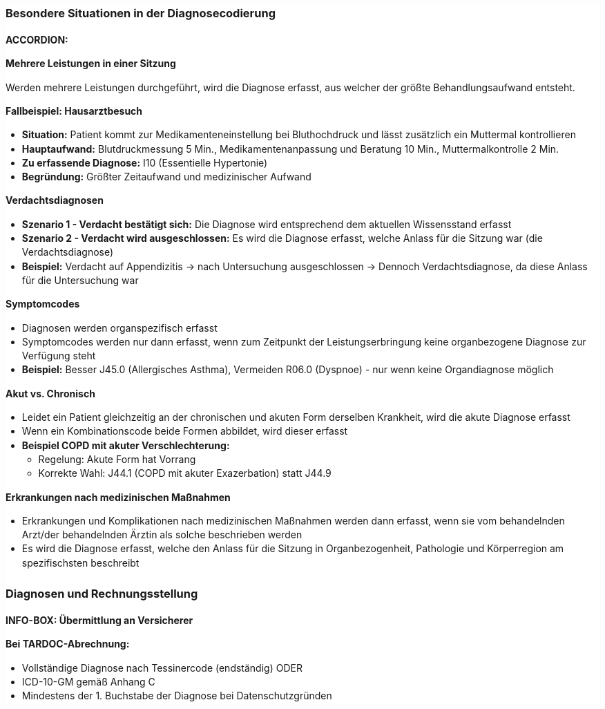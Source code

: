 ### Besondere Situationen in der Diagnosecodierung

**ACCORDION:**

**Mehrere Leistungen in einer Sitzung**

Werden mehrere Leistungen durchgeführt, wird die Diagnose erfasst, aus welcher der größte Behandlungsaufwand entsteht.

**Fallbeispiel: Hausarztbesuch**
- **Situation:** Patient kommt zur Medikamenteneinstellung bei Bluthochdruck und lässt zusätzlich ein Muttermal kontrollieren
- **Hauptaufwand:** Blutdruckmessung 5 Min., Medikamentenanpassung und Beratung 10 Min., Muttermalkontrolle 2 Min.
- **Zu erfassende Diagnose:** I10 (Essentielle Hypertonie)
- **Begründung:** Größter Zeitaufwand und medizinischer Aufwand

**Verdachtsdiagnosen**

- **Szenario 1 - Verdacht bestätigt sich:** Die Diagnose wird entsprechend dem aktuellen Wissensstand erfasst
- **Szenario 2 - Verdacht wird ausgeschlossen:** Es wird die Diagnose erfasst, welche Anlass für die Sitzung war (die Verdachtsdiagnose)
- **Beispiel:** Verdacht auf Appendizitis → nach Untersuchung ausgeschlossen → Dennoch Verdachtsdiagnose, da diese Anlass für die Untersuchung war

**Symptomcodes**

- Diagnosen werden organspezifisch erfasst
- Symptomcodes werden nur dann erfasst, wenn zum Zeitpunkt der Leistungserbringung keine organbezogene Diagnose zur Verfügung steht
- **Beispiel:** Besser J45.0 (Allergisches Asthma), Vermeiden R06.0 (Dyspnoe) - nur wenn keine Organdiagnose möglich

**Akut vs. Chronisch**

- Leidet ein Patient gleichzeitig an der chronischen und akuten Form derselben Krankheit, wird die akute Diagnose erfasst
- Wenn ein Kombinationscode beide Formen abbildet, wird dieser erfasst
- **Beispiel COPD mit akuter Verschlechterung:**
  - Regelung: Akute Form hat Vorrang
  - Korrekte Wahl: J44.1 (COPD mit akuter Exazerbation) statt J44.9

**Erkrankungen nach medizinischen Maßnahmen**

- Erkrankungen und Komplikationen nach medizinischen Maßnahmen werden dann erfasst, wenn sie vom behandelnden Arzt/der behandelnden Ärztin als solche beschrieben werden
- Es wird die Diagnose erfasst, welche den Anlass für die Sitzung in Organbezogenheit, Pathologie und Körperregion am spezifischsten beschreibt

### Diagnosen und Rechnungsstellung

**INFO-BOX: Übermittlung an Versicherer**

**Bei TARDOC-Abrechnung:**
- Vollständige Diagnose nach Tessinercode (endständig) ODER
- ICD-10-GM gemäß Anhang C
- Mindestens der 1. Buchstabe der Diagnose bei Datenschutzgründen
